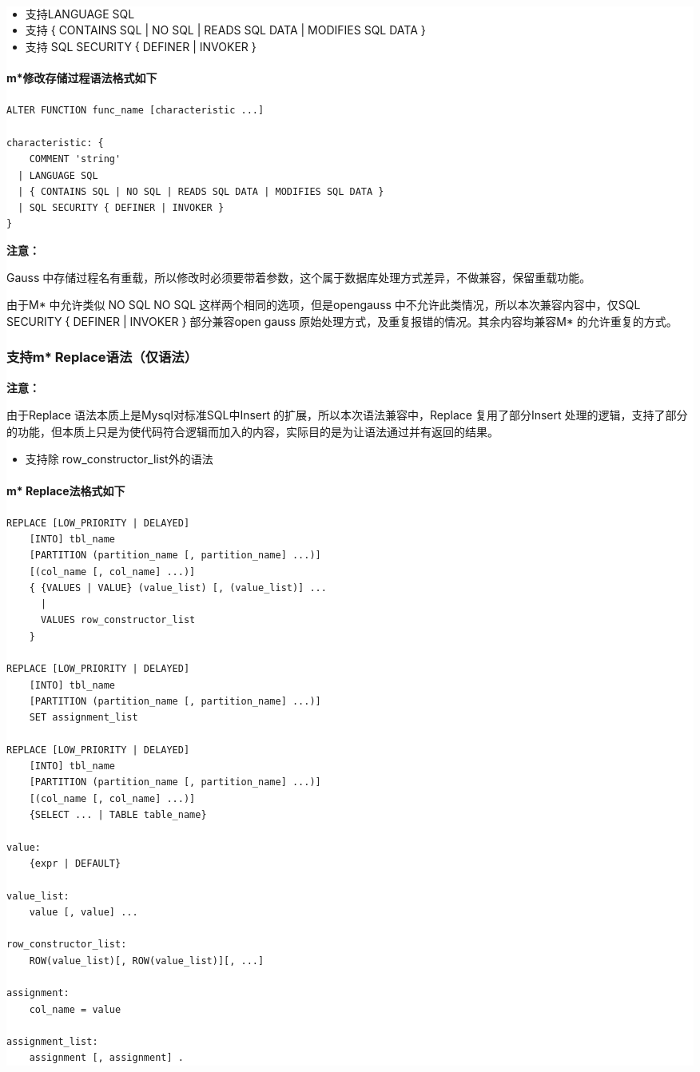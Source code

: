 - 支持LANGUAGE SQL
- 支持 { CONTAINS SQL | NO SQL | READS SQL DATA | MODIFIES SQL DATA }
- 支持 SQL SECURITY { DEFINER | INVOKER }
#### m*修改存储过程语法格式如下
```
ALTER FUNCTION func_name [characteristic ...]

characteristic: {
    COMMENT 'string'
  | LANGUAGE SQL
  | { CONTAINS SQL | NO SQL | READS SQL DATA | MODIFIES SQL DATA }
  | SQL SECURITY { DEFINER | INVOKER }
}
```
**注意：** 

  Gauss 中存储过程名有重载，所以修改时必须要带着参数，这个属于数据库处理方式差异，不做兼容，保留重载功能。

  由于M* 中允许类似 NO SQL NO SQL 这样两个相同的选项，但是opengauss 中不允许此类情况，所以本次兼容内容中，仅SQL SECURITY { DEFINER | INVOKER } 部分兼容open gauss 原始处理方式，及重复报错的情况。其余内容均兼容M* 的允许重复的方式。

### 支持m* Replace语法（仅语法）
**注意：** 

  由于Replace 语法本质上是Mysql对标准SQL中Insert 的扩展，所以本次语法兼容中，Replace 复用了部分Insert 处理的逻辑，支持了部分的功能，但本质上只是为使代码符合逻辑而加入的内容，实际目的是为让语法通过并有返回的结果。
- 支持除 row_constructor_list外的语法
  
#### m* Replace法格式如下
```
REPLACE [LOW_PRIORITY | DELAYED]
    [INTO] tbl_name
    [PARTITION (partition_name [, partition_name] ...)]
    [(col_name [, col_name] ...)]
    { {VALUES | VALUE} (value_list) [, (value_list)] ...
      |
      VALUES row_constructor_list
    }

REPLACE [LOW_PRIORITY | DELAYED]
    [INTO] tbl_name
    [PARTITION (partition_name [, partition_name] ...)]
    SET assignment_list

REPLACE [LOW_PRIORITY | DELAYED]
    [INTO] tbl_name
    [PARTITION (partition_name [, partition_name] ...)]
    [(col_name [, col_name] ...)]
    {SELECT ... | TABLE table_name}

value:
    {expr | DEFAULT}

value_list:
    value [, value] ...

row_constructor_list:
    ROW(value_list)[, ROW(value_list)][, ...]

assignment:
    col_name = value

assignment_list:
    assignment [, assignment] .
```